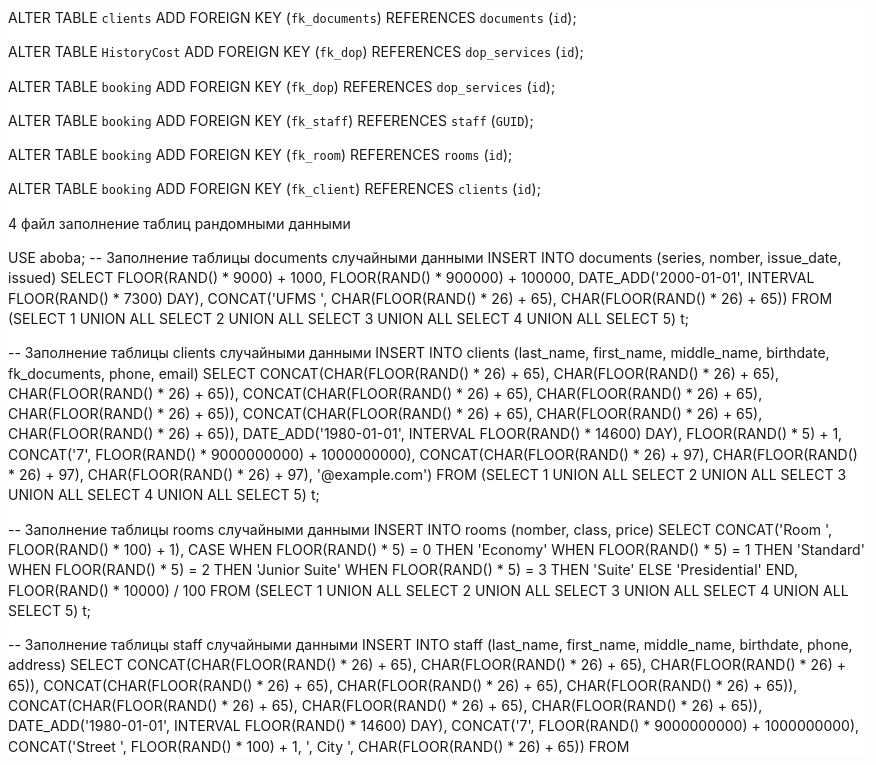 ALTER TABLE `clients` ADD FOREIGN KEY (`fk_documents`) REFERENCES `documents` (`id`);

ALTER TABLE `HistoryCost` ADD FOREIGN KEY (`fk_dop`) REFERENCES `dop_services` (`id`);

ALTER TABLE `booking` ADD FOREIGN KEY (`fk_dop`) REFERENCES `dop_services` (`id`);

ALTER TABLE `booking` ADD FOREIGN KEY (`fk_staff`) REFERENCES `staff` (`GUID`);

ALTER TABLE `booking` ADD FOREIGN KEY (`fk_room`) REFERENCES `rooms` (`id`);

ALTER TABLE `booking` ADD FOREIGN KEY (`fk_client`) REFERENCES `clients` (`id`);

4 файл заполнение таблиц рандомными данными

USE aboba;
-- Заполнение таблицы documents случайными данными
INSERT INTO documents (series, nomber, issue_date, issued)
SELECT 
    FLOOR(RAND() * 9000) + 1000,
    FLOOR(RAND() * 900000) + 100000,
    DATE_ADD('2000-01-01', INTERVAL FLOOR(RAND() * 7300) DAY),
    CONCAT('UFMS ', CHAR(FLOOR(RAND() * 26) + 65), CHAR(FLOOR(RAND() * 26) + 65))
FROM 
    (SELECT 1 UNION ALL SELECT 2 UNION ALL SELECT 3 UNION ALL SELECT 4 UNION ALL SELECT 5) t;

-- Заполнение таблицы clients случайными данными
INSERT INTO clients (last_name, first_name, middle_name, birthdate, fk_documents, phone, email)
SELECT 
    CONCAT(CHAR(FLOOR(RAND() * 26) + 65), CHAR(FLOOR(RAND() * 26) + 65), CHAR(FLOOR(RAND() * 26) + 65)),
    CONCAT(CHAR(FLOOR(RAND() * 26) + 65), CHAR(FLOOR(RAND() * 26) + 65), CHAR(FLOOR(RAND() * 26) + 65)),
    CONCAT(CHAR(FLOOR(RAND() * 26) + 65), CHAR(FLOOR(RAND() * 26) + 65), CHAR(FLOOR(RAND() * 26) + 65)),
    DATE_ADD('1980-01-01', INTERVAL FLOOR(RAND() * 14600) DAY),
    FLOOR(RAND() * 5) + 1,
    CONCAT('7', FLOOR(RAND() * 9000000000) + 1000000000),
    CONCAT(CHAR(FLOOR(RAND() * 26) + 97), CHAR(FLOOR(RAND() * 26) + 97), CHAR(FLOOR(RAND() * 26) + 97), '@example.com')
FROM 
    (SELECT 1 UNION ALL SELECT 2 UNION ALL SELECT 3 UNION ALL SELECT 4 UNION ALL SELECT 5) t;

-- Заполнение таблицы rooms случайными данными
INSERT INTO rooms (nomber, class, price)
SELECT 
    CONCAT('Room ', FLOOR(RAND() * 100) + 1),
    CASE WHEN FLOOR(RAND() * 5) = 0 THEN 'Economy' 
         WHEN FLOOR(RAND() * 5) = 1 THEN 'Standard' 
         WHEN FLOOR(RAND() * 5) = 2 THEN 'Junior Suite' 
         WHEN FLOOR(RAND() * 5) = 3 THEN 'Suite' 
         ELSE 'Presidential' END,
    FLOOR(RAND() * 10000) / 100
FROM 
    (SELECT 1 UNION ALL SELECT 2 UNION ALL SELECT 3 UNION ALL SELECT 4 UNION ALL SELECT 5) t;

-- Заполнение таблицы staff случайными данными
INSERT INTO staff (last_name, first_name, middle_name, birthdate, phone, address)
SELECT 
    CONCAT(CHAR(FLOOR(RAND() * 26) + 65), CHAR(FLOOR(RAND() * 26) + 65), CHAR(FLOOR(RAND() * 26) + 65)),
    CONCAT(CHAR(FLOOR(RAND() * 26) + 65), CHAR(FLOOR(RAND() * 26) + 65), CHAR(FLOOR(RAND() * 26) + 65)),
    CONCAT(CHAR(FLOOR(RAND() * 26) + 65), CHAR(FLOOR(RAND() * 26) + 65), CHAR(FLOOR(RAND() * 26) + 65)),
    DATE_ADD('1980-01-01', INTERVAL FLOOR(RAND() * 14600) DAY),
    CONCAT('7', FLOOR(RAND() * 9000000000) + 1000000000),
    CONCAT('Street ', FLOOR(RAND() * 100) + 1, ', City ', CHAR(FLOOR(RAND() * 26) + 65))
FROM 